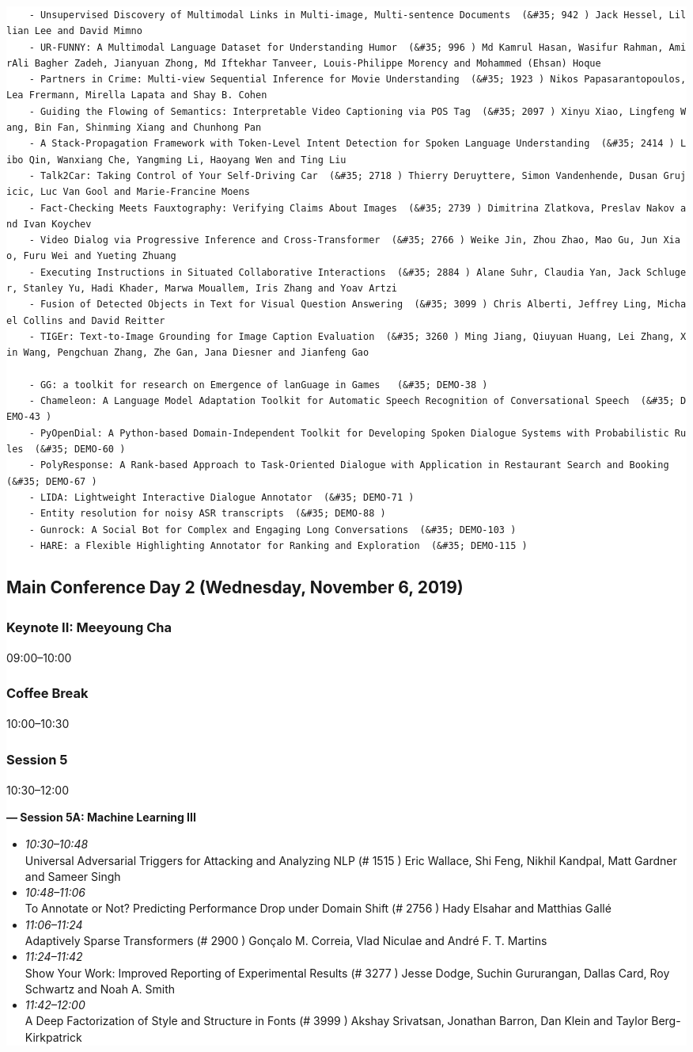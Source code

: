         - Unsupervised Discovery of Multimodal Links in Multi-image, Multi-sentence Documents  (&#35; 942 ) Jack Hessel, Lillian Lee and David Mimno
        - UR-FUNNY: A Multimodal Language Dataset for Understanding Humor  (&#35; 996 ) Md Kamrul Hasan, Wasifur Rahman, AmirAli Bagher Zadeh, Jianyuan Zhong, Md Iftekhar Tanveer, Louis-Philippe Morency and Mohammed (Ehsan) Hoque
        - Partners in Crime: Multi-view Sequential Inference for Movie Understanding  (&#35; 1923 ) Nikos Papasarantopoulos, Lea Frermann, Mirella Lapata and Shay B. Cohen
        - Guiding the Flowing of Semantics: Interpretable Video Captioning via POS Tag  (&#35; 2097 ) Xinyu Xiao, Lingfeng Wang, Bin Fan, Shinming Xiang and Chunhong Pan
        - A Stack-Propagation Framework with Token-Level Intent Detection for Spoken Language Understanding  (&#35; 2414 ) Libo Qin, Wanxiang Che, Yangming Li, Haoyang Wen and Ting Liu
        - Talk2Car: Taking Control of Your Self-Driving Car  (&#35; 2718 ) Thierry Deruyttere, Simon Vandenhende, Dusan Grujicic, Luc Van Gool and Marie-Francine Moens
        - Fact-Checking Meets Fauxtography: Verifying Claims About Images  (&#35; 2739 ) Dimitrina Zlatkova, Preslav Nakov and Ivan Koychev
        - Video Dialog via Progressive Inference and Cross-Transformer  (&#35; 2766 ) Weike Jin, Zhou Zhao, Mao Gu, Jun Xiao, Furu Wei and Yueting Zhuang
        - Executing Instructions in Situated Collaborative Interactions  (&#35; 2884 ) Alane Suhr, Claudia Yan, Jack Schluger, Stanley Yu, Hadi Khader, Marwa Mouallem, Iris Zhang and Yoav Artzi
        - Fusion of Detected Objects in Text for Visual Question Answering  (&#35; 3099 ) Chris Alberti, Jeffrey Ling, Michael Collins and David Reitter
        - TIGEr: Text-to-Image Grounding for Image Caption Evaluation  (&#35; 3260 ) Ming Jiang, Qiuyuan Huang, Lei Zhang, Xin Wang, Pengchuan Zhang, Zhe Gan, Jana Diesner and Jianfeng Gao
          
        - GG: a toolkit for research on Emergence of lanGuage in Games   (&#35; DEMO-38 ) 
        - Chameleon: A Language Model Adaptation Toolkit for Automatic Speech Recognition of Conversational Speech  (&#35; DEMO-43 ) 
        - PyOpenDial: A Python-based Domain-Independent Toolkit for Developing Spoken Dialogue Systems with Probabilistic Rules  (&#35; DEMO-60 ) 
        - PolyResponse: A Rank-based Approach to Task-Oriented Dialogue with Application in Restaurant Search and Booking  (&#35; DEMO-67 ) 
        - LIDA: Lightweight Interactive Dialogue Annotator  (&#35; DEMO-71 ) 
        - Entity resolution for noisy ASR transcripts  (&#35; DEMO-88 ) 
        - Gunrock: A Social Bot for Complex and Engaging Long Conversations  (&#35; DEMO-103 ) 
        - HARE: a Flexible Highlighting Annotator for Ranking and Exploration  (&#35; DEMO-115 ) 
          
          
          
          
## Main Conference Day 2 (Wednesday, November 6, 2019)         
          
### Keynote II: Meeyoung Cha         
 09:00&ndash;10:00          
          
          
### Coffee Break         
 10:00&ndash;10:30         
          
          
### Session 5         
 10:30&ndash;12:00          
          
<b> &mdash; Session 5A: Machine Learning III </b>        
   - <i> 10:30&ndash;10:48 </i><br> Universal Adversarial Triggers for Attacking and Analyzing NLP  (&#35; 1515 ) Eric Wallace, Shi Feng, Nikhil Kandpal, Matt Gardner and Sameer Singh
   - <i> 10:48&ndash;11:06 </i><br> To Annotate or Not? Predicting Performance Drop under Domain Shift  (&#35; 2756 ) Hady Elsahar and Matthias Gallé
   - <i> 11:06&ndash;11:24 </i><br> Adaptively Sparse Transformers  (&#35; 2900 ) Gonçalo M. Correia, Vlad Niculae and André F. T. Martins
   - <i> 11:24&ndash;11:42 </i><br> Show Your Work:  Improved Reporting of Experimental Results  (&#35; 3277 ) Jesse Dodge, Suchin Gururangan, Dallas Card, Roy Schwartz and Noah A. Smith
   - <i> 11:42&ndash;12:00 </i><br> A Deep Factorization of Style and Structure in Fonts  (&#35; 3999 ) Akshay Srivatsan, Jonathan Barron, Dan Klein and Taylor Berg-Kirkpatrick
          